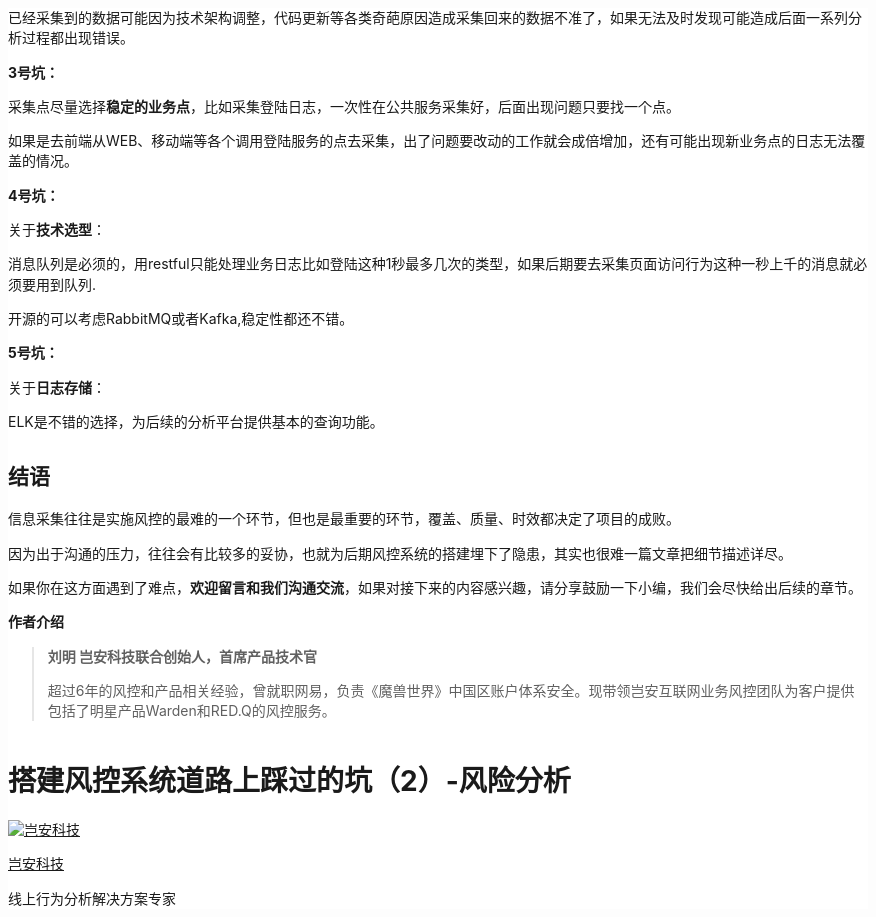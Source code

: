已经采集到的数据可能因为技术架构调整，代码更新等各类奇葩原因造成采集回来的数据不准了，如果无法及时发现可能造成后面一系列分析过程都出现错误。





**3号坑：**

采集点尽量选择**稳定的业务点**，比如采集登陆日志，一次性在公共服务采集好，后面出现问题只要找一个点。

如果是去前端从WEB、移动端等各个调用登陆服务的点去采集，出了问题要改动的工作就会成倍增加，还有可能出现新业务点的日志无法覆盖的情况。





**4号坑：**

关于**技术选型**：

消息队列是必须的，用restful只能处理业务日志比如登陆这种1秒最多几次的类型，如果后期要去采集页面访问行为这种一秒上千的消息就必须要用到队列.

开源的可以考虑RabbitMQ或者Kafka,稳定性都还不错。





**5号坑：**

关于**日志存储**：

ELK是不错的选择，为后续的分析平台提供基本的查询功能。





## 结语



信息采集往往是实施风控的最难的一个环节，但也是最重要的环节，覆盖、质量、时效都决定了项目的成败。

因为出于沟通的压力，往往会有比较多的妥协，也就为后期风控系统的搭建埋下了隐患，其实也很难一篇文章把细节描述详尽。

如果你在这方面遇到了难点，**欢迎留言和我们沟通交流**，如果对接下来的内容感兴趣，请分享鼓励一下小编，我们会尽快给出后续的章节。





**作者介绍**



> **刘明 岂安科技联合创始人，首席产品技术官**
>
> 超过6年的风控和产品相关经验，曾就职网易，负责《魔兽世界》中国区账户体系安全。现带领岂安互联网业务风控团队为客户提供包括了明星产品Warden和RED.Q的风控服务。

# 搭建风控系统道路上踩过的坑（2）-风险分析

[![岂安科技](https://pic2.zhimg.com/v2-f1b7ad9fe2b72f04f5ad22eab778c50d_xs.jpg)](https://www.zhihu.com/org/qi-an-ke-ji)

[岂安科技](https://www.zhihu.com/org/qi-an-ke-ji)

线上行为分析解决方案专家
